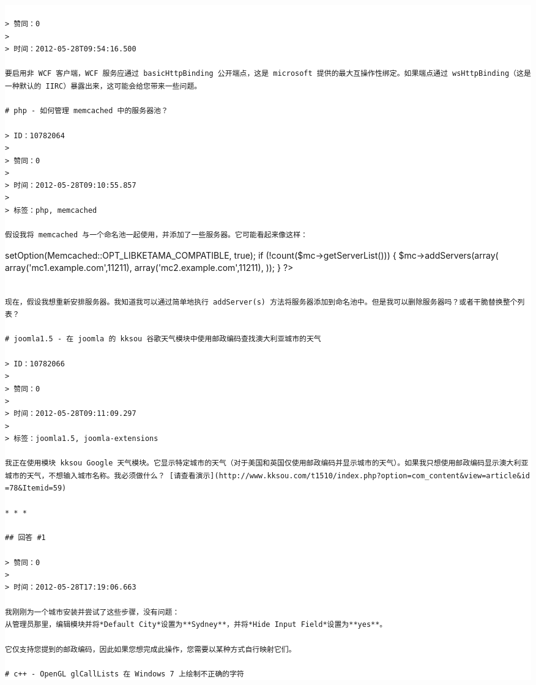 ```

> 赞同：0
> 
> 时间：2012-05-28T09:54:16.500

要启用非 WCF 客户端，WCF 服务应通过 basicHttpBinding 公开端点，这是 microsoft 提供的最大互操作性绑定。如果端点通过 wsHttpBinding（这是一种默认的 IIRC）暴露出来，这可能会给您带来一些问题。

# php - 如何管理 memcached 中的服务器池？

> ID：10782064
> 
> 赞同：0
> 
> 时间：2012-05-28T09:10:55.857
> 
> 标签：php, memcached

假设我将 memcached 与一个命名池一起使用，并添加了一些服务器。它可能看起来像这样：

```
<?php
$mc = new Memcached('mc');
$mc->setOption(Memcached::OPT_LIBKETAMA_COMPATIBLE, true);
if (!count($mc->getServerList())) {
    $mc->addServers(array(
        array('mc1.example.com',11211),
        array('mc2.example.com',11211),
    ));
}
?> 
```

现在，假设我想重新安排服务器。我知道我可以通过简单地执行 addServer(s) 方法将服务器添加到命名池中。但是我可以删除服务器吗？或者干脆替换整个列表？

# joomla1.5 - 在 joomla 的 kksou 谷歌天气模块中使用邮政编码查找澳大利亚城市的天气

> ID：10782066
> 
> 赞同：0
> 
> 时间：2012-05-28T09:11:09.297
> 
> 标签：joomla1.5, joomla-extensions

我正在使用模块 kksou Google 天气模块。它显示特定城市的天气（对于美国和英国仅使用邮政编码并显示城市的天气）。如果我只想使用邮政编码显示澳大利亚城市的天气，不想输入城市名称。我必须做什么？ [请查看演示](http://www.kksou.com/t1510/index.php?option=com_content&view=article&id=78&Itemid=59)

* * *

## 回答 #1

> 赞同：0
> 
> 时间：2012-05-28T17:19:06.663

我刚刚为一个城市安装并尝试了这些步骤，没有问题：
从管理员那里，编辑模块并将*Default City*设置为**Sydney**，并将*Hide Input Field*设置为**yes**。

它仅支持您提到的邮政编码，因此如果您想完成此操作，您需要以某种方式自行映射它们。

# c++ - OpenGL glCallLists 在 Windows 7 上绘制不正确的字符

```